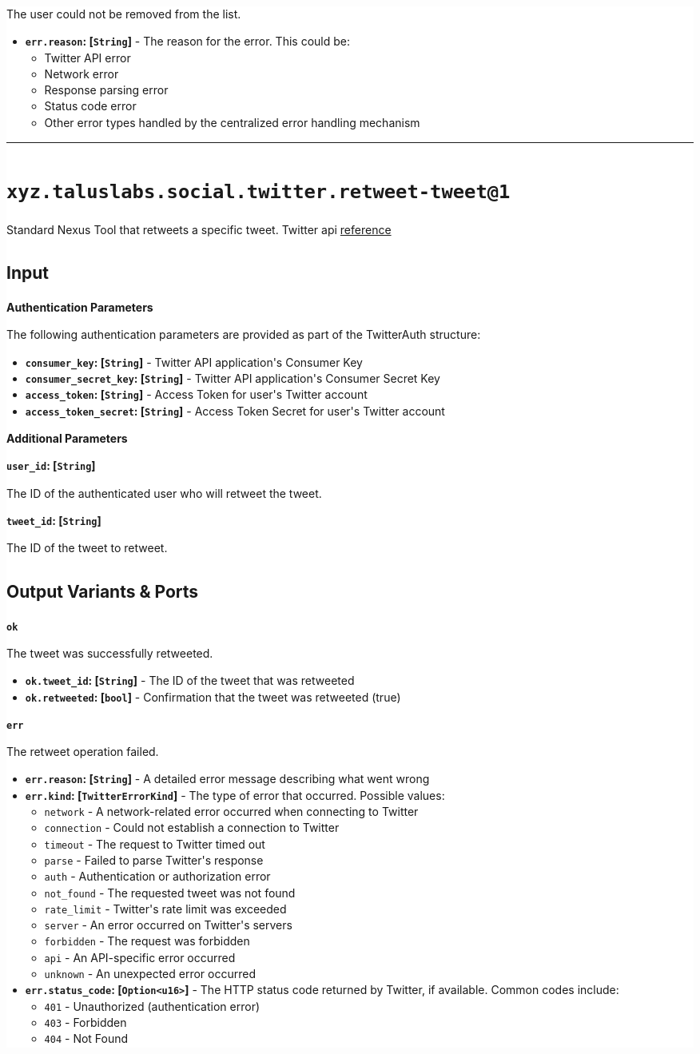 The user could not be removed from the list.

- **`err.reason`: [`String`]** - The reason for the error. This could be:
  - Twitter API error
  - Network error
  - Response parsing error
  - Status code error
  - Other error types handled by the centralized error handling mechanism

---

# `xyz.taluslabs.social.twitter.retweet-tweet@1`

Standard Nexus Tool that retweets a specific tweet.
Twitter api [reference](https://docs.x.com/x-api/posts/causes-the-user-in-the-path-to-retweet-the-specified-post)

## Input

**Authentication Parameters**

The following authentication parameters are provided as part of the TwitterAuth structure:

- **`consumer_key`: [`String`]** - Twitter API application's Consumer Key
- **`consumer_secret_key`: [`String`]** - Twitter API application's Consumer Secret Key
- **`access_token`: [`String`]** - Access Token for user's Twitter account
- **`access_token_secret`: [`String`]** - Access Token Secret for user's Twitter account

**Additional Parameters**

**`user_id`: [`String`]**

The ID of the authenticated user who will retweet the tweet.

**`tweet_id`: [`String`]**

The ID of the tweet to retweet.

## Output Variants & Ports

**`ok`**

The tweet was successfully retweeted.

- **`ok.tweet_id`: [`String`]** - The ID of the tweet that was retweeted
- **`ok.retweeted`: [`bool`]** - Confirmation that the tweet was retweeted (true)

**`err`**

The retweet operation failed.

- **`err.reason`: [`String`]** - A detailed error message describing what went wrong
- **`err.kind`: [`TwitterErrorKind`]** - The type of error that occurred. Possible values:
  - `network` - A network-related error occurred when connecting to Twitter
  - `connection` - Could not establish a connection to Twitter
  - `timeout` - The request to Twitter timed out
  - `parse` - Failed to parse Twitter's response
  - `auth` - Authentication or authorization error
  - `not_found` - The requested tweet was not found
  - `rate_limit` - Twitter's rate limit was exceeded
  - `server` - An error occurred on Twitter's servers
  - `forbidden` - The request was forbidden
  - `api` - An API-specific error occurred
  - `unknown` - An unexpected error occurred
- **`err.status_code`: [`Option<u16>`]** - The HTTP status code returned by Twitter, if available. Common codes include:
  - `401` - Unauthorized (authentication error)
  - `403` - Forbidden
  - `404` - Not Found